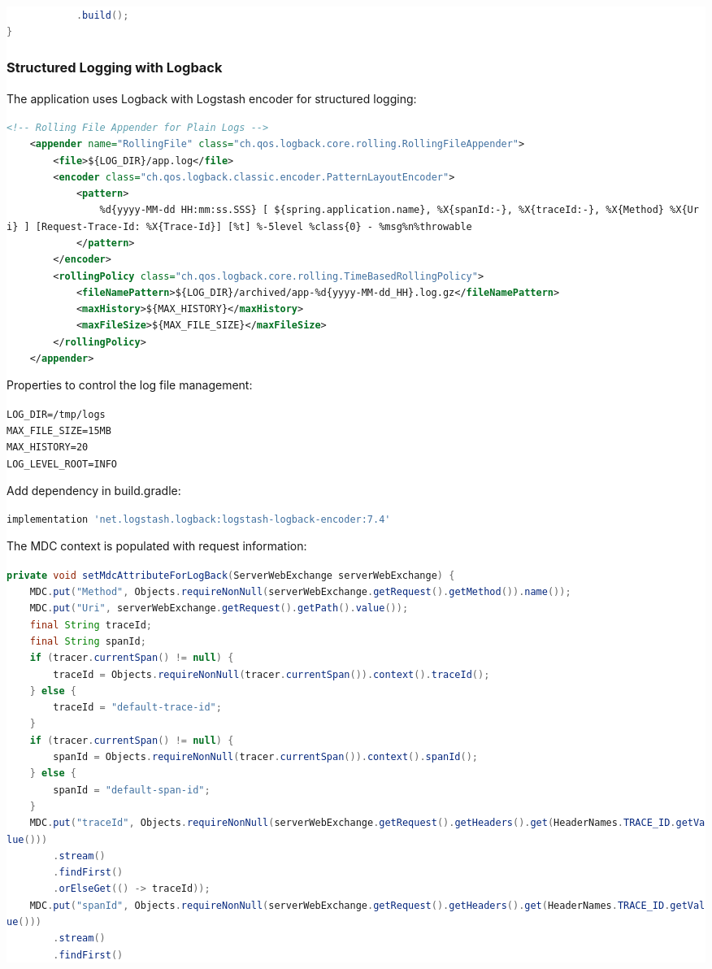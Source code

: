 ```java
            .build();
}
```

### Structured Logging with Logback

The application uses Logback with Logstash encoder for structured logging:

```xml
<!-- Rolling File Appender for Plain Logs -->
    <appender name="RollingFile" class="ch.qos.logback.core.rolling.RollingFileAppender">
        <file>${LOG_DIR}/app.log</file>
        <encoder class="ch.qos.logback.classic.encoder.PatternLayoutEncoder">
            <pattern>
                %d{yyyy-MM-dd HH:mm:ss.SSS} [ ${spring.application.name}, %X{spanId:-}, %X{traceId:-}, %X{Method} %X{Uri} ] [Request-Trace-Id: %X{Trace-Id}] [%t] %-5level %class{0} - %msg%n%throwable
            </pattern>
        </encoder>
        <rollingPolicy class="ch.qos.logback.core.rolling.TimeBasedRollingPolicy">
            <fileNamePattern>${LOG_DIR}/archived/app-%d{yyyy-MM-dd_HH}.log.gz</fileNamePattern>
            <maxHistory>${MAX_HISTORY}</maxHistory>
            <maxFileSize>${MAX_FILE_SIZE}</maxFileSize>
        </rollingPolicy>
    </appender>
```

Properties to control the log file management:

```properties
LOG_DIR=/tmp/logs
MAX_FILE_SIZE=15MB
MAX_HISTORY=20
LOG_LEVEL_ROOT=INFO
```

Add dependency in build.gradle:

```gradle
implementation 'net.logstash.logback:logstash-logback-encoder:7.4'
```

The MDC context is populated with request information:

```java
private void setMdcAttributeForLogBack(ServerWebExchange serverWebExchange) {
    MDC.put("Method", Objects.requireNonNull(serverWebExchange.getRequest().getMethod()).name());
    MDC.put("Uri", serverWebExchange.getRequest().getPath().value());
    final String traceId;
    final String spanId;
    if (tracer.currentSpan() != null) {
        traceId = Objects.requireNonNull(tracer.currentSpan()).context().traceId();
    } else {
        traceId = "default-trace-id";
    }
    if (tracer.currentSpan() != null) {
        spanId = Objects.requireNonNull(tracer.currentSpan()).context().spanId();
    } else {
        spanId = "default-span-id";
    }
    MDC.put("traceId", Objects.requireNonNull(serverWebExchange.getRequest().getHeaders().get(HeaderNames.TRACE_ID.getValue()))
        .stream()
        .findFirst()
        .orElseGet(() -> traceId));
    MDC.put("spanId", Objects.requireNonNull(serverWebExchange.getRequest().getHeaders().get(HeaderNames.TRACE_ID.getValue()))
        .stream()
        .findFirst()
```